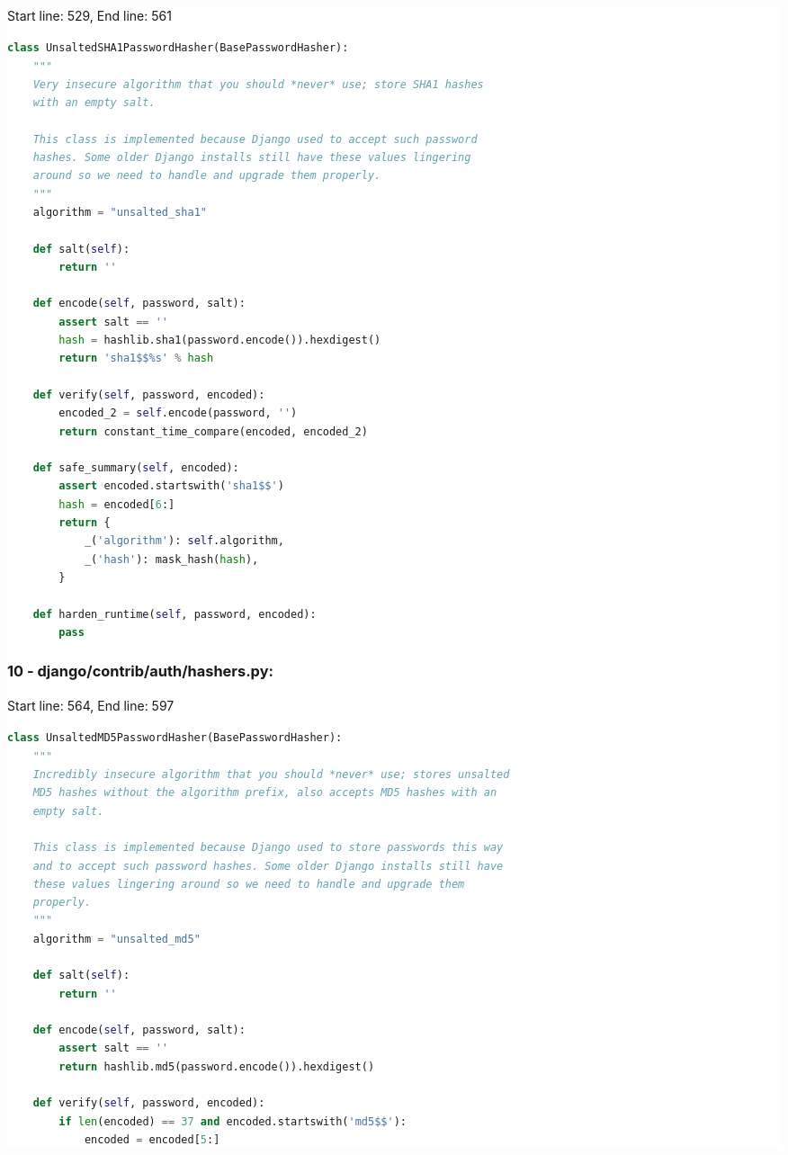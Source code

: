 Start line: 529, End line: 561

```python
class UnsaltedSHA1PasswordHasher(BasePasswordHasher):
    """
    Very insecure algorithm that you should *never* use; store SHA1 hashes
    with an empty salt.

    This class is implemented because Django used to accept such password
    hashes. Some older Django installs still have these values lingering
    around so we need to handle and upgrade them properly.
    """
    algorithm = "unsalted_sha1"

    def salt(self):
        return ''

    def encode(self, password, salt):
        assert salt == ''
        hash = hashlib.sha1(password.encode()).hexdigest()
        return 'sha1$$%s' % hash

    def verify(self, password, encoded):
        encoded_2 = self.encode(password, '')
        return constant_time_compare(encoded, encoded_2)

    def safe_summary(self, encoded):
        assert encoded.startswith('sha1$$')
        hash = encoded[6:]
        return {
            _('algorithm'): self.algorithm,
            _('hash'): mask_hash(hash),
        }

    def harden_runtime(self, password, encoded):
        pass
```
### 10 - django/contrib/auth/hashers.py:

Start line: 564, End line: 597

```python
class UnsaltedMD5PasswordHasher(BasePasswordHasher):
    """
    Incredibly insecure algorithm that you should *never* use; stores unsalted
    MD5 hashes without the algorithm prefix, also accepts MD5 hashes with an
    empty salt.

    This class is implemented because Django used to store passwords this way
    and to accept such password hashes. Some older Django installs still have
    these values lingering around so we need to handle and upgrade them
    properly.
    """
    algorithm = "unsalted_md5"

    def salt(self):
        return ''

    def encode(self, password, salt):
        assert salt == ''
        return hashlib.md5(password.encode()).hexdigest()

    def verify(self, password, encoded):
        if len(encoded) == 37 and encoded.startswith('md5$$'):
            encoded = encoded[5:]
```
